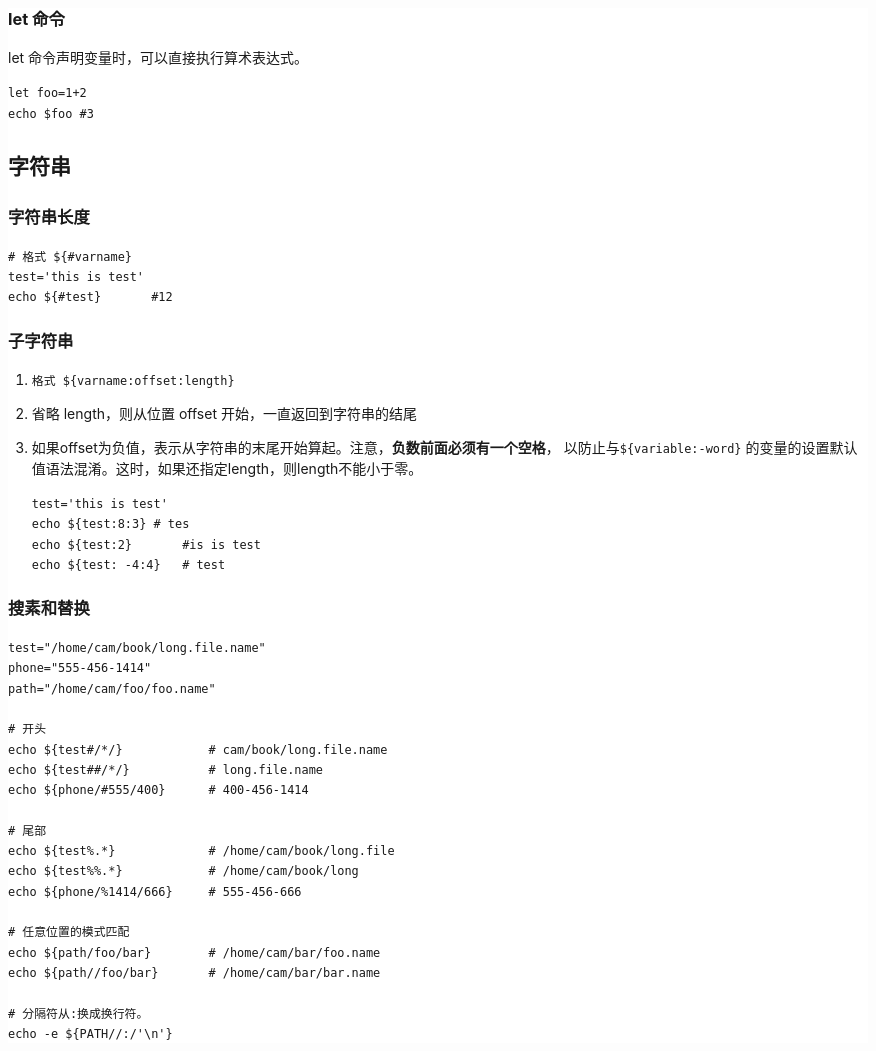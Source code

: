 ### let 命令

let 命令声明变量时，可以直接执行算术表达式。

```shell
let foo=1+2
echo $foo #3
```

## 字符串

### 字符串长度

```shell
# 格式 ${#varname}
test='this is test'
echo ${#test}		#12
```

### 子字符串

1. `格式 ${varname:offset:length}`

2. 省略 length，则从位置 offset 开始，一直返回到字符串的结尾

3. 如果offset为负值，表示从字符串的末尾开始算起。注意，**负数前面必须有一个空格**， 以防止与`${variable:-word}` 的变量的设置默认值语法混淆。这时，如果还指定length，则length不能小于零。

   ```shell
   test='this is test'
   echo ${test:8:3}	# tes
   echo ${test:2}		#is is test
   echo ${test: -4:4}	# test
   ```

### 搜素和替换

```shell
test="/home/cam/book/long.file.name"
phone="555-456-1414"
path="/home/cam/foo/foo.name"

# 开头
echo ${test#/*/}			# cam/book/long.file.name
echo ${test##/*/}			# long.file.name
echo ${phone/#555/400}		# 400-456-1414

# 尾部
echo ${test%.*}				# /home/cam/book/long.file
echo ${test%%.*}			# /home/cam/book/long
echo ${phone/%1414/666}		# 555-456-666

# 任意位置的模式匹配
echo ${path/foo/bar}		# /home/cam/bar/foo.name
echo ${path//foo/bar}		# /home/cam/bar/bar.name

# 分隔符从:换成换行符。
echo -e ${PATH//:/'\n'}
```
